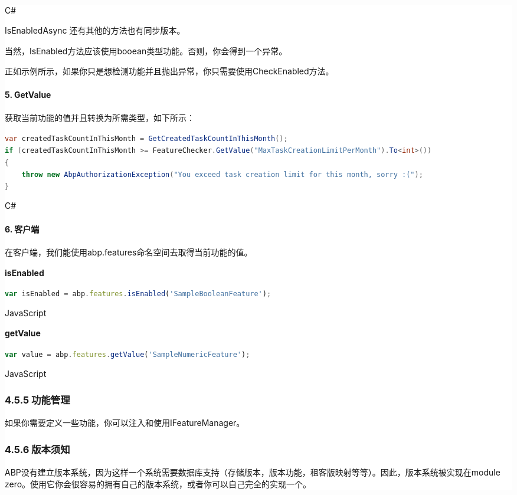 C#

IsEnabledAsync 还有其他的方法也有同步版本。

当然，IsEnabled方法应该使用booean类型功能。否则，你会得到一个异常。

正如示例所示，如果你只是想检测功能并且抛出异常，你只需要使用CheckEnabled方法。

#### 5. GetValue

获取当前功能的值并且转换为所需类型，如下所示：

```csharp
var createdTaskCountInThisMonth = GetCreatedTaskCountInThisMonth();
if (createdTaskCountInThisMonth >= FeatureChecker.GetValue("MaxTaskCreationLimitPerMonth").To<int>())
{
    throw new AbpAuthorizationException("You exceed task creation limit for this month, sorry :(");
}
```

C#

#### 6. 客户端

在客户端，我们能使用abp.features命名空间去取得当前功能的值。

**isEnabled**

```javascript
var isEnabled = abp.features.isEnabled('SampleBooleanFeature');
```

JavaScript

**getValue**

```javascript
var value = abp.features.getValue('SampleNumericFeature');
```

JavaScript

### 4.5.5 功能管理

如果你需要定义一些功能，你可以注入和使用IFeatureManager。

### 4.5.6 版本须知

ABP没有建立版本系统，因为这样一个系统需要数据库支持（存储版本，版本功能，租客版映射等等）。因此，版本系统被实现在module zero。使用它你会很容易的拥有自己的版本系统，或者你可以自己完全的实现一个。